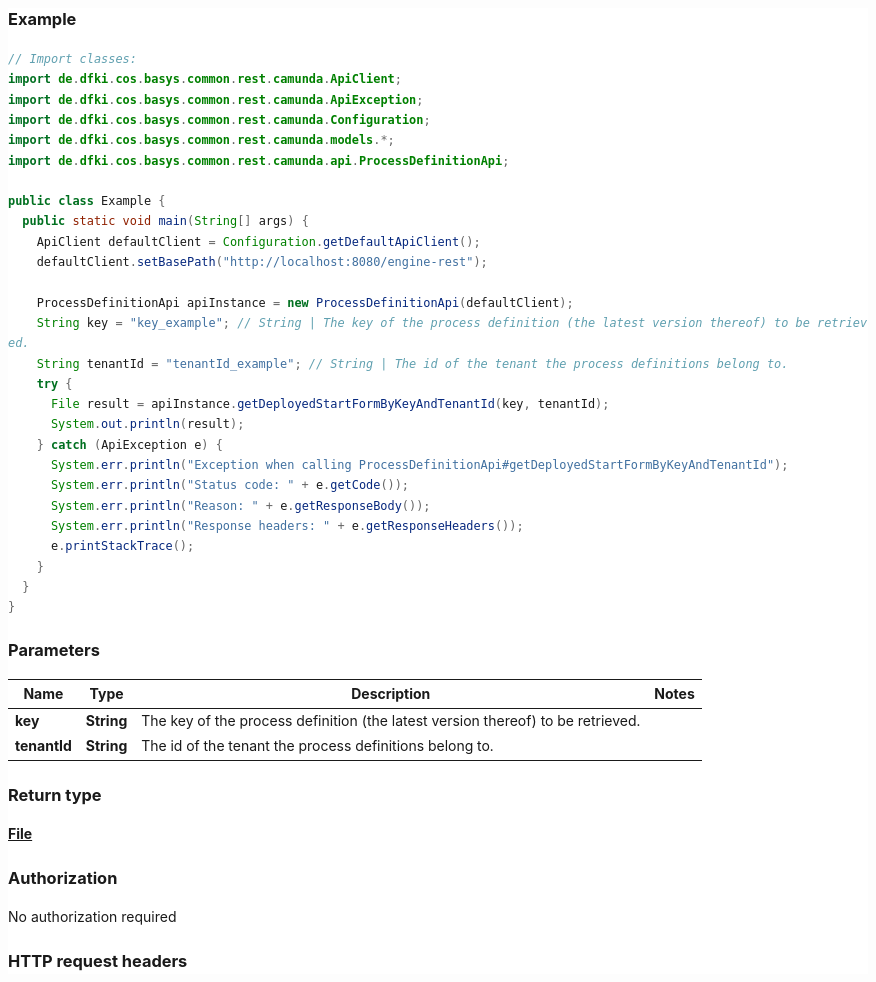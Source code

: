 ### Example
```java
// Import classes:
import de.dfki.cos.basys.common.rest.camunda.ApiClient;
import de.dfki.cos.basys.common.rest.camunda.ApiException;
import de.dfki.cos.basys.common.rest.camunda.Configuration;
import de.dfki.cos.basys.common.rest.camunda.models.*;
import de.dfki.cos.basys.common.rest.camunda.api.ProcessDefinitionApi;

public class Example {
  public static void main(String[] args) {
    ApiClient defaultClient = Configuration.getDefaultApiClient();
    defaultClient.setBasePath("http://localhost:8080/engine-rest");

    ProcessDefinitionApi apiInstance = new ProcessDefinitionApi(defaultClient);
    String key = "key_example"; // String | The key of the process definition (the latest version thereof) to be retrieved.
    String tenantId = "tenantId_example"; // String | The id of the tenant the process definitions belong to.
    try {
      File result = apiInstance.getDeployedStartFormByKeyAndTenantId(key, tenantId);
      System.out.println(result);
    } catch (ApiException e) {
      System.err.println("Exception when calling ProcessDefinitionApi#getDeployedStartFormByKeyAndTenantId");
      System.err.println("Status code: " + e.getCode());
      System.err.println("Reason: " + e.getResponseBody());
      System.err.println("Response headers: " + e.getResponseHeaders());
      e.printStackTrace();
    }
  }
}
```

### Parameters

Name | Type | Description  | Notes
------------- | ------------- | ------------- | -------------
 **key** | **String**| The key of the process definition (the latest version thereof) to be retrieved. |
 **tenantId** | **String**| The id of the tenant the process definitions belong to. |

### Return type

[**File**](File.md)

### Authorization

No authorization required

### HTTP request headers
